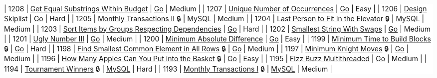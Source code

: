 | <span id="1208">1208</span> | [Get Equal Substrings Within Budget](https://leetcode.com/problems/get-equal-substrings-within-budget "尽可能使字符串相等")                                                            | [Go](https://github.com/tonymontaro/leetcode-hints/tree/master/problems/get-equal-substrings-within-budget)                          |   Medium   |
| <span id="1207">1207</span> | [Unique Number of Occurrences](https://leetcode.com/problems/unique-number-of-occurrences "独一无二的出现次数")                                                                        | [Go](https://github.com/tonymontaro/leetcode-hints/tree/master/problems/unique-number-of-occurrences)                                |    Easy    |
| <span id="1206">1206</span> | [Design Skiplist](https://leetcode.com/problems/design-skiplist "设计跳表")                                                                                                            | [Go](https://github.com/tonymontaro/leetcode-hints/tree/master/problems/design-skiplist)                                             |    Hard    |
| <span id="1205">1205</span> | [Monthly Transactions II](https://leetcode.com/problems/monthly-transactions-ii "每月交易II") 🔒                                                                                       | [MySQL](https://github.com/tonymontaro/leetcode-hints/tree/master/problems/monthly-transactions-ii)                                  |   Medium   |
| <span id="1204">1204</span> | [Last Person to Fit in the Elevator](https://leetcode.com/problems/last-person-to-fit-in-the-elevator) 🔒                                                                              | [MySQL](https://github.com/tonymontaro/leetcode-hints/tree/master/problems/last-person-to-fit-in-the-elevator)                       |   Medium   |
| <span id="1203">1203</span> | [Sort Items by Groups Respecting Dependencies](https://leetcode.com/problems/sort-items-by-groups-respecting-dependencies "项目管理")                                                  | [Go](https://github.com/tonymontaro/leetcode-hints/tree/master/problems/sort-items-by-groups-respecting-dependencies)                |    Hard    |
| <span id="1202">1202</span> | [Smallest String With Swaps](https://leetcode.com/problems/smallest-string-with-swaps "交换字符串中的元素")                                                                            | [Go](https://github.com/tonymontaro/leetcode-hints/tree/master/problems/smallest-string-with-swaps)                                  |   Medium   |
| <span id="1201">1201</span> | [Ugly Number III](https://leetcode.com/problems/ugly-number-iii "丑数 III")                                                                                                            | [Go](https://github.com/tonymontaro/leetcode-hints/tree/master/problems/ugly-number-iii)                                             |   Medium   |
| <span id="1200">1200</span> | [Minimum Absolute Difference](https://leetcode.com/problems/minimum-absolute-difference "最小绝对差")                                                                                  | [Go](https://github.com/tonymontaro/leetcode-hints/tree/master/problems/minimum-absolute-difference)                                 |    Easy    |
| <span id="1199">1199</span> | [Minimum Time to Build Blocks](https://leetcode.com/problems/minimum-time-to-build-blocks "建造街区的最短时间") 🔒                                                                     | [Go](https://github.com/tonymontaro/leetcode-hints/tree/master/problems/minimum-time-to-build-blocks)                                |    Hard    |
| <span id="1198">1198</span> | [Find Smallest Common Element in All Rows](https://leetcode.com/problems/find-smallest-common-element-in-all-rows "找出所有行中最小公共元素") 🔒                                       | [Go](https://github.com/tonymontaro/leetcode-hints/tree/master/problems/find-smallest-common-element-in-all-rows)                    |   Medium   |
| <span id="1197">1197</span> | [Minimum Knight Moves](https://leetcode.com/problems/minimum-knight-moves "进击的骑士") 🔒                                                                                             | [Go](https://github.com/tonymontaro/leetcode-hints/tree/master/problems/minimum-knight-moves)                                        |   Medium   |
| <span id="1196">1196</span> | [How Many Apples Can You Put into the Basket](https://leetcode.com/problems/how-many-apples-can-you-put-into-the-basket "最多可以买到的苹果数量") 🔒                                   | [Go](https://github.com/tonymontaro/leetcode-hints/tree/master/problems/how-many-apples-can-you-put-into-the-basket)                 |    Easy    |
| <span id="1195">1195</span> | [Fizz Buzz Multithreaded](https://leetcode.com/problems/fizz-buzz-multithreaded "交替打印字符串")                                                                                      | [Go](https://github.com/tonymontaro/leetcode-hints/tree/master/problems/fizz-buzz-multithreaded)                                     |   Medium   |
| <span id="1194">1194</span> | [Tournament Winners](https://leetcode.com/problems/tournament-winners "锦标赛优胜者") 🔒                                                                                               | [MySQL](https://github.com/tonymontaro/leetcode-hints/tree/master/problems/tournament-winners)                                       |    Hard    |
| <span id="1193">1193</span> | [Monthly Transactions I](https://leetcode.com/problems/monthly-transactions-i "每月交易 I") 🔒                                                                                         | [MySQL](https://github.com/tonymontaro/leetcode-hints/tree/master/problems/monthly-transactions-i)                                   |   Medium   |
